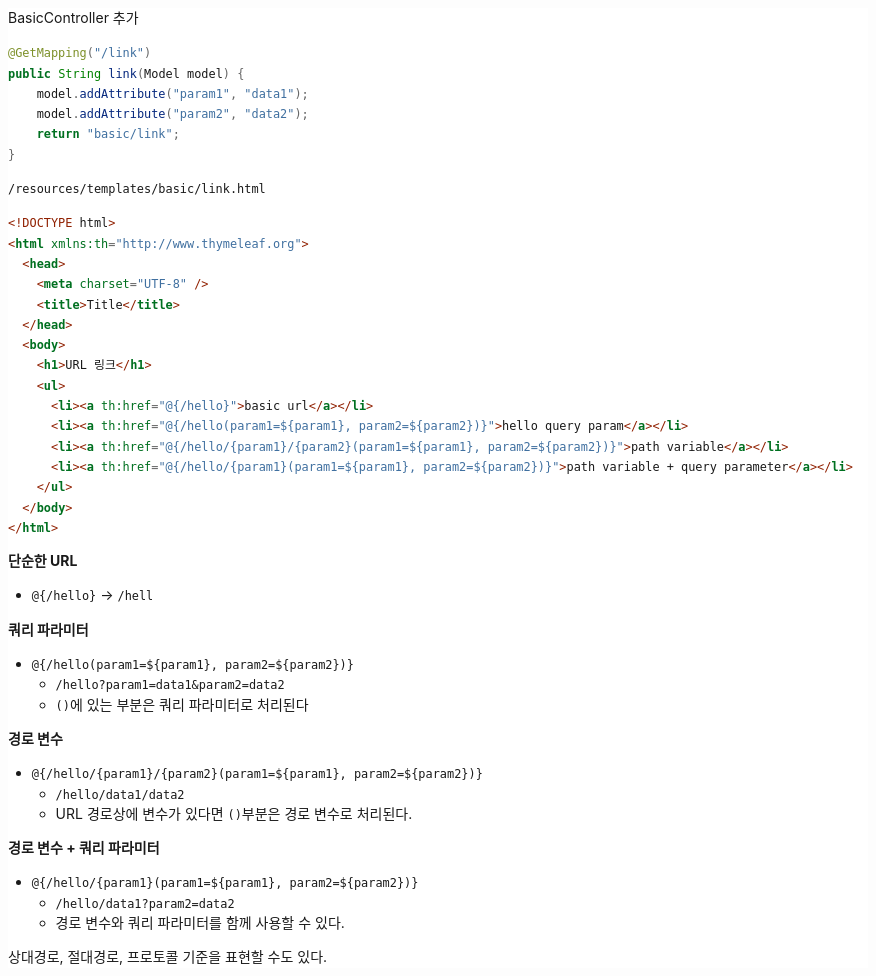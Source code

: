 BasicController 추가

```java
@GetMapping("/link")
public String link(Model model) {
    model.addAttribute("param1", "data1");
    model.addAttribute("param2", "data2");
    return "basic/link";
}
```

`/resources/templates/basic/link.html`

```html
<!DOCTYPE html>
<html xmlns:th="http://www.thymeleaf.org">
  <head>
    <meta charset="UTF-8" />
    <title>Title</title>
  </head>
  <body>
    <h1>URL 링크</h1>
    <ul>
      <li><a th:href="@{/hello}">basic url</a></li>
      <li><a th:href="@{/hello(param1=${param1}, param2=${param2})}">hello query param</a></li>
      <li><a th:href="@{/hello/{param1}/{param2}(param1=${param1}, param2=${param2})}">path variable</a></li>
      <li><a th:href="@{/hello/{param1}(param1=${param1}, param2=${param2})}">path variable + query parameter</a></li>
    </ul>
  </body>
</html>
```

**단순한 URL**

- `@{/hello}` -> `/hell`

**쿼리 파라미터**

- `@{/hello(param1=${param1}, param2=${param2})}`
  - `/hello?param1=data1&param2=data2`
  - `()`에 있는 부분은 쿼리 파라미터로 처리된다

**경로 변수**

- `@{/hello/{param1}/{param2}(param1=${param1}, param2=${param2})}`
  - `/hello/data1/data2`
  - URL 경로상에 변수가 있다면 `()`부분은 경로 변수로 처리된다.

**경로 변수 + 쿼리 파라미터**

- `@{/hello/{param1}(param1=${param1}, param2=${param2})}`
  - `/hello/data1?param2=data2`
  - 경로 변수와 쿼리 파라미터를 함께 사용할 수 있다.

상대경로, 절대경로, 프로토콜 기준을 표현할 수도 있다.
